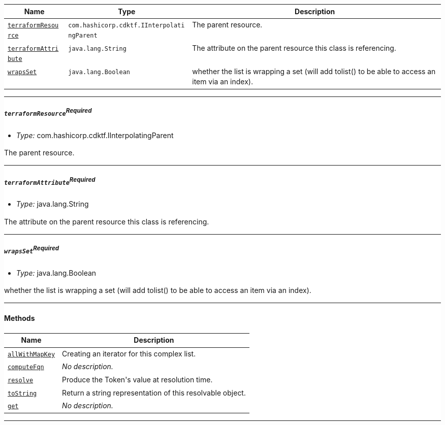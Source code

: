 | **Name** | **Type** | **Description** |
| --- | --- | --- |
| <code><a href="#@cdktf/provider-cloudflare.dataCloudflareZeroTrustGatewayCategoriesList.DataCloudflareZeroTrustGatewayCategoriesListResultSubcategoriesList.Initializer.parameter.terraformResource">terraformResource</a></code> | <code>com.hashicorp.cdktf.IInterpolatingParent</code> | The parent resource. |
| <code><a href="#@cdktf/provider-cloudflare.dataCloudflareZeroTrustGatewayCategoriesList.DataCloudflareZeroTrustGatewayCategoriesListResultSubcategoriesList.Initializer.parameter.terraformAttribute">terraformAttribute</a></code> | <code>java.lang.String</code> | The attribute on the parent resource this class is referencing. |
| <code><a href="#@cdktf/provider-cloudflare.dataCloudflareZeroTrustGatewayCategoriesList.DataCloudflareZeroTrustGatewayCategoriesListResultSubcategoriesList.Initializer.parameter.wrapsSet">wrapsSet</a></code> | <code>java.lang.Boolean</code> | whether the list is wrapping a set (will add tolist() to be able to access an item via an index). |

---

##### `terraformResource`<sup>Required</sup> <a name="terraformResource" id="@cdktf/provider-cloudflare.dataCloudflareZeroTrustGatewayCategoriesList.DataCloudflareZeroTrustGatewayCategoriesListResultSubcategoriesList.Initializer.parameter.terraformResource"></a>

- *Type:* com.hashicorp.cdktf.IInterpolatingParent

The parent resource.

---

##### `terraformAttribute`<sup>Required</sup> <a name="terraformAttribute" id="@cdktf/provider-cloudflare.dataCloudflareZeroTrustGatewayCategoriesList.DataCloudflareZeroTrustGatewayCategoriesListResultSubcategoriesList.Initializer.parameter.terraformAttribute"></a>

- *Type:* java.lang.String

The attribute on the parent resource this class is referencing.

---

##### `wrapsSet`<sup>Required</sup> <a name="wrapsSet" id="@cdktf/provider-cloudflare.dataCloudflareZeroTrustGatewayCategoriesList.DataCloudflareZeroTrustGatewayCategoriesListResultSubcategoriesList.Initializer.parameter.wrapsSet"></a>

- *Type:* java.lang.Boolean

whether the list is wrapping a set (will add tolist() to be able to access an item via an index).

---

#### Methods <a name="Methods" id="Methods"></a>

| **Name** | **Description** |
| --- | --- |
| <code><a href="#@cdktf/provider-cloudflare.dataCloudflareZeroTrustGatewayCategoriesList.DataCloudflareZeroTrustGatewayCategoriesListResultSubcategoriesList.allWithMapKey">allWithMapKey</a></code> | Creating an iterator for this complex list. |
| <code><a href="#@cdktf/provider-cloudflare.dataCloudflareZeroTrustGatewayCategoriesList.DataCloudflareZeroTrustGatewayCategoriesListResultSubcategoriesList.computeFqn">computeFqn</a></code> | *No description.* |
| <code><a href="#@cdktf/provider-cloudflare.dataCloudflareZeroTrustGatewayCategoriesList.DataCloudflareZeroTrustGatewayCategoriesListResultSubcategoriesList.resolve">resolve</a></code> | Produce the Token's value at resolution time. |
| <code><a href="#@cdktf/provider-cloudflare.dataCloudflareZeroTrustGatewayCategoriesList.DataCloudflareZeroTrustGatewayCategoriesListResultSubcategoriesList.toString">toString</a></code> | Return a string representation of this resolvable object. |
| <code><a href="#@cdktf/provider-cloudflare.dataCloudflareZeroTrustGatewayCategoriesList.DataCloudflareZeroTrustGatewayCategoriesListResultSubcategoriesList.get">get</a></code> | *No description.* |

---